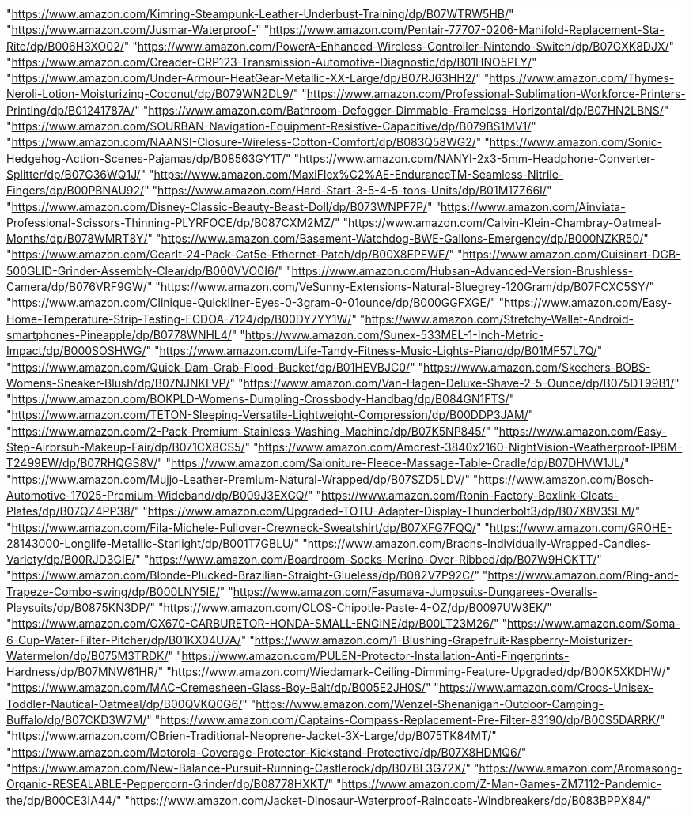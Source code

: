 "https://www.amazon.com/Kimring-Steampunk-Leather-Underbust-Training/dp/B07WTRW5HB/"
"https://www.amazon.com/Jusmar-Waterproof-"
"https://www.amazon.com/Pentair-77707-0206-Manifold-Replacement-Sta-Rite/dp/B006H3XO02/"
"https://www.amazon.com/PowerA-Enhanced-Wireless-Controller-Nintendo-Switch/dp/B07GXK8DJX/"
"https://www.amazon.com/Creader-CRP123-Transmission-Automotive-Diagnostic/dp/B01HNO5PLY/"
"https://www.amazon.com/Under-Armour-HeatGear-Metallic-XX-Large/dp/B07RJ63HH2/"
"https://www.amazon.com/Thymes-Neroli-Lotion-Moisturizing-Coconut/dp/B079WN2DL9/"
"https://www.amazon.com/Professional-Sublimation-Workforce-Printers-Printing/dp/B01241787A/"
"https://www.amazon.com/Bathroom-Defogger-Dimmable-Frameless-Horizontal/dp/B07HN2LBNS/"
"https://www.amazon.com/SOURBAN-Navigation-Equipment-Resistive-Capacitive/dp/B079BS1MV1/"
"https://www.amazon.com/NAANSI-Closure-Wireless-Cotton-Comfort/dp/B083Q58WG2/"
"https://www.amazon.com/Sonic-Hedgehog-Action-Scenes-Pajamas/dp/B08563GY1T/"
"https://www.amazon.com/NANYI-2x3-5mm-Headphone-Converter-Splitter/dp/B07G36WQ1J/"
"https://www.amazon.com/MaxiFlex%C2%AE-EnduranceTM-Seamless-Nitrile-Fingers/dp/B00PBNAU92/"
"https://www.amazon.com/Hard-Start-3-5-4-5-tons-Units/dp/B01M17Z66I/"
"https://www.amazon.com/Disney-Classic-Beauty-Beast-Doll/dp/B073WNPF7P/"
"https://www.amazon.com/Ainviata-Professional-Scissors-Thinning-PLYRFOCE/dp/B087CXM2MZ/"
"https://www.amazon.com/Calvin-Klein-Chambray-Oatmeal-Months/dp/B078WMRT8Y/"
"https://www.amazon.com/Basement-Watchdog-BWE-Gallons-Emergency/dp/B000NZKR50/"
"https://www.amazon.com/GearIt-24-Pack-Cat5e-Ethernet-Patch/dp/B00X8EPEWE/"
"https://www.amazon.com/Cuisinart-DGB-500GLID-Grinder-Assembly-Clear/dp/B000VVO0I6/"
"https://www.amazon.com/Hubsan-Advanced-Version-Brushless-Camera/dp/B076VRF9GW/"
"https://www.amazon.com/VeSunny-Extensions-Natural-Bluegrey-120Gram/dp/B07FCXC5SY/"
"https://www.amazon.com/Clinique-Quickliner-Eyes-0-3gram-0-01ounce/dp/B000GGFXGE/"
"https://www.amazon.com/Easy-Home-Temperature-Strip-Testing-ECDOA-7124/dp/B00DY7YY1W/"
"https://www.amazon.com/Stretchy-Wallet-Android-smartphones-Pineapple/dp/B0778WNHL4/"
"https://www.amazon.com/Sunex-533MEL-1-Inch-Metric-Impact/dp/B000SOSHWG/"
"https://www.amazon.com/Life-Tandy-Fitness-Music-Lights-Piano/dp/B01MF57L7Q/"
"https://www.amazon.com/Quick-Dam-Grab-Flood-Bucket/dp/B01HEVBJC0/"
"https://www.amazon.com/Skechers-BOBS-Womens-Sneaker-Blush/dp/B07NJNKLVP/"
"https://www.amazon.com/Van-Hagen-Deluxe-Shave-2-5-Ounce/dp/B075DT99B1/"
"https://www.amazon.com/BOKPLD-Womens-Dumpling-Crossbody-Handbag/dp/B084GN1FTS/"
"https://www.amazon.com/TETON-Sleeping-Versatile-Lightweight-Compression/dp/B00DDP3JAM/"
"https://www.amazon.com/2-Pack-Premium-Stainless-Washing-Machine/dp/B07K5NP845/"
"https://www.amazon.com/Easy-Step-Airbrsuh-Makeup-Fair/dp/B071CX8CS5/"
"https://www.amazon.com/Amcrest-3840x2160-NightVision-Weatherproof-IP8M-T2499EW/dp/B07RHQGS8V/"
"https://www.amazon.com/Saloniture-Fleece-Massage-Table-Cradle/dp/B07DHVW1JL/"
"https://www.amazon.com/Mujjo-Leather-Premium-Natural-Wrapped/dp/B07SZD5LDV/"
"https://www.amazon.com/Bosch-Automotive-17025-Premium-Wideband/dp/B009J3EXGQ/"
"https://www.amazon.com/Ronin-Factory-Boxlink-Cleats-Plates/dp/B07QZ4PP38/"
"https://www.amazon.com/Upgraded-TOTU-Adapter-Display-Thunderbolt3/dp/B07X8V3SLM/"
"https://www.amazon.com/Fila-Michele-Pullover-Crewneck-Sweatshirt/dp/B07XFG7FQQ/"
"https://www.amazon.com/GROHE-28143000-Longlife-Metallic-Starlight/dp/B001T7GBLU/"
"https://www.amazon.com/Brachs-Individually-Wrapped-Candies-Variety/dp/B00RJD3GIE/"
"https://www.amazon.com/Boardroom-Socks-Merino-Over-Ribbed/dp/B07W9HGKTT/"
"https://www.amazon.com/Blonde-Plucked-Brazilian-Straight-Glueless/dp/B082V7P92C/"
"https://www.amazon.com/Ring-and-Trapeze-Combo-swing/dp/B000LNY5IE/"
"https://www.amazon.com/Fasumava-Jumpsuits-Dungarees-Overalls-Playsuits/dp/B0875KN3DP/"
"https://www.amazon.com/OLOS-Chipotle-Paste-4-OZ/dp/B0097UW3EK/"
"https://www.amazon.com/GX670-CARBURETOR-HONDA-SMALL-ENGINE/dp/B00LT23M26/"
"https://www.amazon.com/Soma-6-Cup-Water-Filter-Pitcher/dp/B01KX04U7A/"
"https://www.amazon.com/1-Blushing-Grapefruit-Raspberry-Moisturizer-Watermelon/dp/B075M3TRDK/"
"https://www.amazon.com/PULEN-Protector-Installation-Anti-Fingerprints-Hardness/dp/B07MNW61HR/"
"https://www.amazon.com/Wiedamark-Ceiling-Dimming-Feature-Upgraded/dp/B00K5XKDHW/"
"https://www.amazon.com/MAC-Cremesheen-Glass-Boy-Bait/dp/B005E2JH0S/"
"https://www.amazon.com/Crocs-Unisex-Toddler-Nautical-Oatmeal/dp/B00QVKQ0G6/"
"https://www.amazon.com/Wenzel-Shenanigan-Outdoor-Camping-Buffalo/dp/B07CKD3W7M/"
"https://www.amazon.com/Captains-Compass-Replacement-Pre-Filter-83190/dp/B00S5DARRK/"
"https://www.amazon.com/OBrien-Traditional-Neoprene-Jacket-3X-Large/dp/B075TK84MT/"
"https://www.amazon.com/Motorola-Coverage-Protector-Kickstand-Protective/dp/B07X8HDMQ6/"
"https://www.amazon.com/New-Balance-Pursuit-Running-Castlerock/dp/B07BL3G72X/"
"https://www.amazon.com/Aromasong-Organic-RESEALABLE-Peppercorn-Grinder/dp/B08778HXKT/"
"https://www.amazon.com/Z-Man-Games-ZM7112-Pandemic-the/dp/B00CE3IA44/"
"https://www.amazon.com/Jacket-Dinosaur-Waterproof-Raincoats-Windbreakers/dp/B083BPPX84/"
